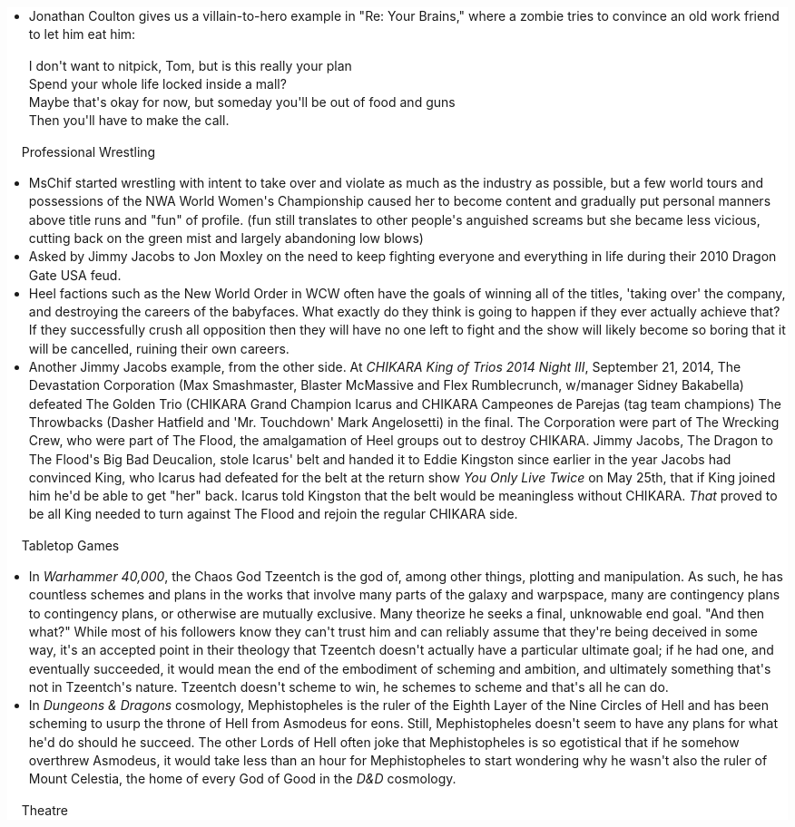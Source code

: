 -   Jonathan Coulton gives us a villain-to-hero example in "Re: Your Brains," where a zombie tries to convince an old work friend to let him eat him:
    
    I don't want to nitpick, Tom, but is this really your plan  
    Spend your whole life locked inside a mall?  
    Maybe that's okay for now, but someday you'll be out of food and guns  
    Then you'll have to make the call.
    

    Professional Wrestling 

-   MsChif started wrestling with intent to take over and violate as much as the industry as possible, but a few world tours and possessions of the NWA World Women's Championship caused her to become content and gradually put personal manners above title runs and "fun" of profile. (fun still translates to other people's anguished screams but she became less vicious, cutting back on the green mist and largely abandoning low blows)
-   Asked by Jimmy Jacobs to Jon Moxley on the need to keep fighting everyone and everything in life during their 2010 Dragon Gate USA feud.
-   Heel factions such as the New World Order in WCW often have the goals of winning all of the titles, 'taking over' the company, and destroying the careers of the babyfaces. What exactly do they think is going to happen if they ever actually achieve that? If they successfully crush all opposition then they will have no one left to fight and the show will likely become so boring that it will be cancelled, ruining their own careers.
-   Another Jimmy Jacobs example, from the other side. At _CHIKARA King of Trios 2014 Night III_, September 21, 2014, The Devastation Corporation (Max Smashmaster, Blaster McMassive and Flex Rumblecrunch, w/manager Sidney Bakabella) defeated The Golden Trio (CHIKARA Grand Champion Icarus and CHIKARA Campeones de Parejas (tag team champions) The Throwbacks (Dasher Hatfield and 'Mr. Touchdown' Mark Angelosetti) in the final. The Corporation were part of The Wrecking Crew, who were part of The Flood, the amalgamation of Heel groups out to destroy CHIKARA. Jimmy Jacobs, The Dragon to The Flood's Big Bad Deucalion, stole Icarus' belt and handed it to Eddie Kingston since earlier in the year Jacobs had convinced King, who Icarus had defeated for the belt at the return show _You Only Live Twice_ on May 25th, that if King joined him he'd be able to get "her" back. Icarus told Kingston that the belt would be meaningless without CHIKARA. _That_ proved to be all King needed to turn against The Flood and rejoin the regular CHIKARA side.

    Tabletop Games 

-   In _Warhammer 40,000_, the Chaos God Tzeentch is the god of, among other things, plotting and manipulation. As such, he has countless schemes and plans in the works that involve many parts of the galaxy and warpspace, many are contingency plans to contingency plans, or otherwise are mutually exclusive. Many theorize he seeks a final, unknowable end goal. "And then what?" While most of his followers know they can't trust him and can reliably assume that they're being deceived in some way, it's an accepted point in their theology that Tzeentch doesn't actually have a particular ultimate goal; if he had one, and eventually succeeded, it would mean the end of the embodiment of scheming and ambition, and ultimately something that's not in Tzeentch's nature. Tzeentch doesn't scheme to win, he schemes to scheme and that's all he can do.
-   In _Dungeons & Dragons_ cosmology, Mephistopheles is the ruler of the Eighth Layer of the Nine Circles of Hell and has been scheming to usurp the throne of Hell from Asmodeus for eons. Still, Mephistopheles doesn't seem to have any plans for what he'd do should he succeed. The other Lords of Hell often joke that Mephistopheles is so egotistical that if he somehow overthrew Asmodeus, it would take less than an hour for Mephistopheles to start wondering why he wasn't also the ruler of Mount Celestia, the home of every God of Good in the _D&D_ cosmology.

    Theatre 
